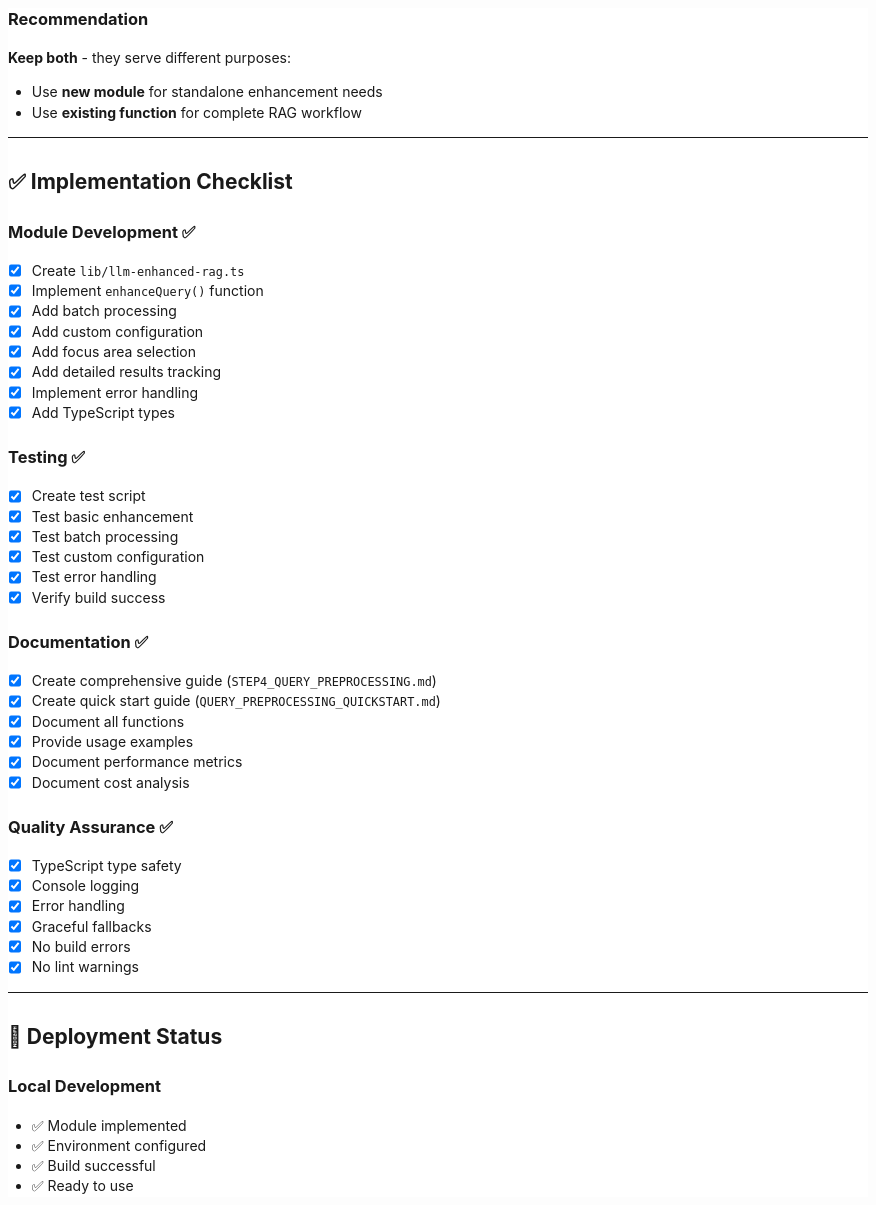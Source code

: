 ### Recommendation
**Keep both** - they serve different purposes:
- Use **new module** for standalone enhancement needs
- Use **existing function** for complete RAG workflow

---

## ✅ Implementation Checklist

### Module Development ✅
- [x] Create `lib/llm-enhanced-rag.ts`
- [x] Implement `enhanceQuery()` function
- [x] Add batch processing
- [x] Add custom configuration
- [x] Add focus area selection
- [x] Add detailed results tracking
- [x] Implement error handling
- [x] Add TypeScript types

### Testing ✅
- [x] Create test script
- [x] Test basic enhancement
- [x] Test batch processing
- [x] Test custom configuration
- [x] Test error handling
- [x] Verify build success

### Documentation ✅
- [x] Create comprehensive guide (`STEP4_QUERY_PREPROCESSING.md`)
- [x] Create quick start guide (`QUERY_PREPROCESSING_QUICKSTART.md`)
- [x] Document all functions
- [x] Provide usage examples
- [x] Document performance metrics
- [x] Document cost analysis

### Quality Assurance ✅
- [x] TypeScript type safety
- [x] Console logging
- [x] Error handling
- [x] Graceful fallbacks
- [x] No build errors
- [x] No lint warnings

---

## 🚀 Deployment Status

### Local Development
- ✅ Module implemented
- ✅ Environment configured
- ✅ Build successful
- ✅ Ready to use
